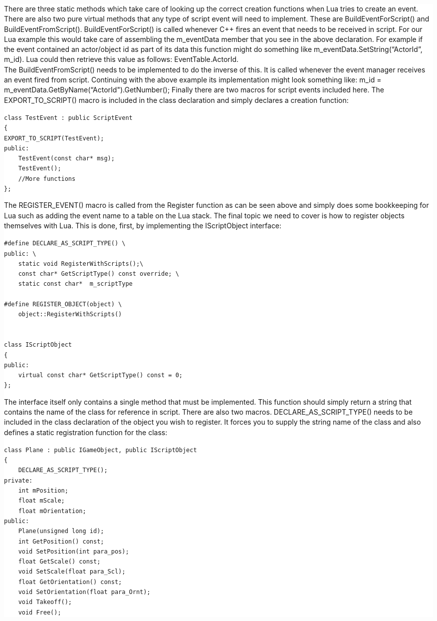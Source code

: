 There are three static methods which take care of looking up the correct creation functions when Lua tries to create an event.  There are also two pure virtual methods that any type of script event will need to implement.  These are BuildEventForScript() and BuildEventFromScript().  BuildEventForScript() is called whenever C++ fires an event that needs to be received in script.  For our Lua example this would take care of assembling the m_eventData member that you see in the above declaration.  For example if the event contained an actor/object id as part of its data this function might do something like m_eventData.SetString(“ActorId”, m_id).  Lua could then retrieve this value as follows: EventTable.ActorId.  
The BuildEventFromScript() needs to be implemented to do the inverse of this.  It is called whenever the event manager receives an event fired from script.  Continuing with the above example its implementation might look something like: m_id = m_eventData.GetByName(“ActorId").GetNumber();
Finally there are two macros for script events included here.  The EXPORT_TO_SCRIPT() macro is included in the class declaration and simply declares a creation function:

    class TestEvent : public ScriptEvent
    {
    EXPORT_TO_SCRIPT(TestEvent);
    public:
    	TestEvent(const char* msg);
    	TestEvent();
    	//More functions
    };
    
The REGISTER_EVENT() macro is called from the Register function as can be seen above and simply does some bookkeeping for Lua such as adding the event name to a table on the Lua stack.
The final topic we need to cover is how to register objects themselves with Lua.  This is done, first, by implementing the IScriptObject interface:

    #define DECLARE_AS_SCRIPT_TYPE() \
    public: \
    	static void RegisterWithScripts();\
    	const char* GetScriptType() const override; \
    	static const char*	m_scriptType
    	
    #define REGISTER_OBJECT(object) \
    	object::RegisterWithScripts()
	

    class IScriptObject
    {
    public:
    	virtual const char* GetScriptType() const = 0;
    };
    
The interface itself only contains a single method that must be implemented.  This function should simply return a string that contains the name of the class for reference in script.  There are also two macros.  DECLARE_AS_SCRIPT_TYPE() needs to be included in the class declaration of the object you wish to register.  It forces you to supply the string name of the class and also defines a static registration function for the class:

    class Plane : public IGameObject, public IScriptObject
    {
    	DECLARE_AS_SCRIPT_TYPE();
    private:
    	int mPosition;
    	float mScale;
    	float mOrientation;
    public:
    	Plane(unsigned long id);							
    	int GetPosition() const;
    	void SetPosition(int para_pos);
    	float GetScale() const;
    	void SetScale(float para_Scl);
    	float GetOrientation() const;
    	void SetOrientation(float para_Ornt);
    	void Takeoff();
    	void Free(); 